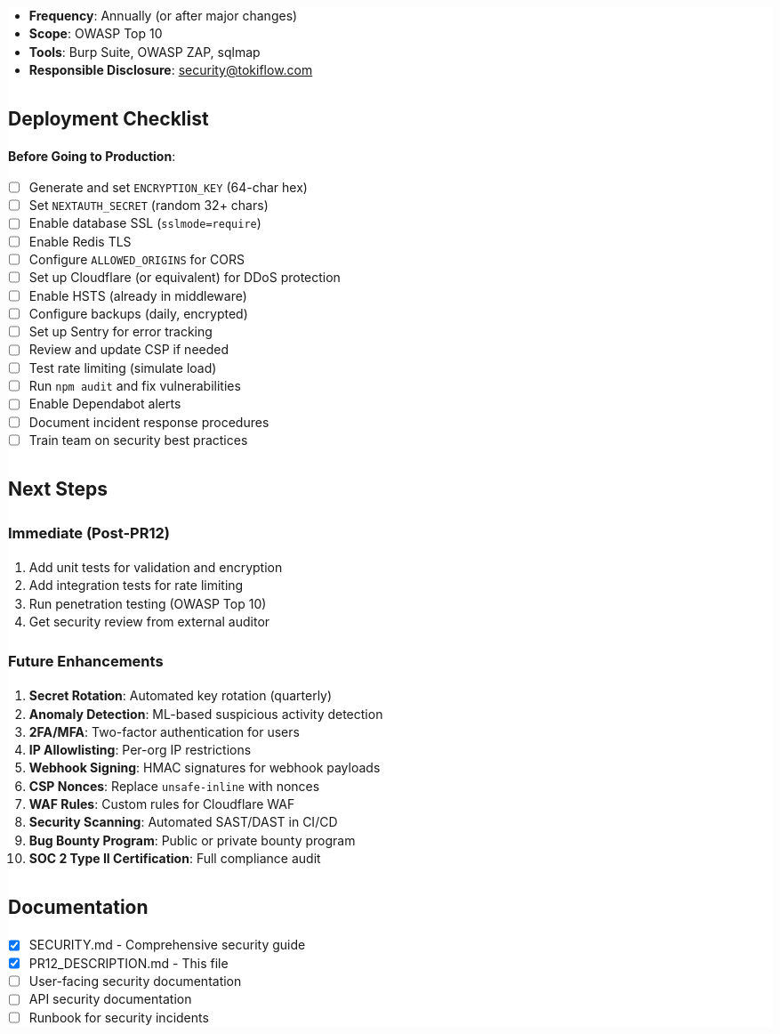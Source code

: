 - **Frequency**: Annually (or after major changes)
- **Scope**: OWASP Top 10
- **Tools**: Burp Suite, OWASP ZAP, sqlmap
- **Responsible Disclosure**: security@tokiflow.com

## Deployment Checklist

**Before Going to Production**:

- [ ] Generate and set `ENCRYPTION_KEY` (64-char hex)
- [ ] Set `NEXTAUTH_SECRET` (random 32+ chars)
- [ ] Enable database SSL (`sslmode=require`)
- [ ] Enable Redis TLS
- [ ] Configure `ALLOWED_ORIGINS` for CORS
- [ ] Set up Cloudflare (or equivalent) for DDoS protection
- [ ] Enable HSTS (already in middleware)
- [ ] Configure backups (daily, encrypted)
- [ ] Set up Sentry for error tracking
- [ ] Review and update CSP if needed
- [ ] Test rate limiting (simulate load)
- [ ] Run `npm audit` and fix vulnerabilities
- [ ] Enable Dependabot alerts
- [ ] Document incident response procedures
- [ ] Train team on security best practices

## Next Steps

### Immediate (Post-PR12)

1. Add unit tests for validation and encryption
2. Add integration tests for rate limiting
3. Run penetration testing (OWASP Top 10)
4. Get security review from external auditor

### Future Enhancements

1. **Secret Rotation**: Automated key rotation (quarterly)
2. **Anomaly Detection**: ML-based suspicious activity detection
3. **2FA/MFA**: Two-factor authentication for users
4. **IP Allowlisting**: Per-org IP restrictions
5. **Webhook Signing**: HMAC signatures for webhook payloads
6. **CSP Nonces**: Replace `unsafe-inline` with nonces
7. **WAF Rules**: Custom rules for Cloudflare WAF
8. **Security Scanning**: Automated SAST/DAST in CI/CD
9. **Bug Bounty Program**: Public or private bounty program
10. **SOC 2 Type II Certification**: Full compliance audit

## Documentation

- [x] SECURITY.md - Comprehensive security guide
- [x] PR12_DESCRIPTION.md - This file
- [ ] User-facing security documentation
- [ ] API security documentation
- [ ] Runbook for security incidents
